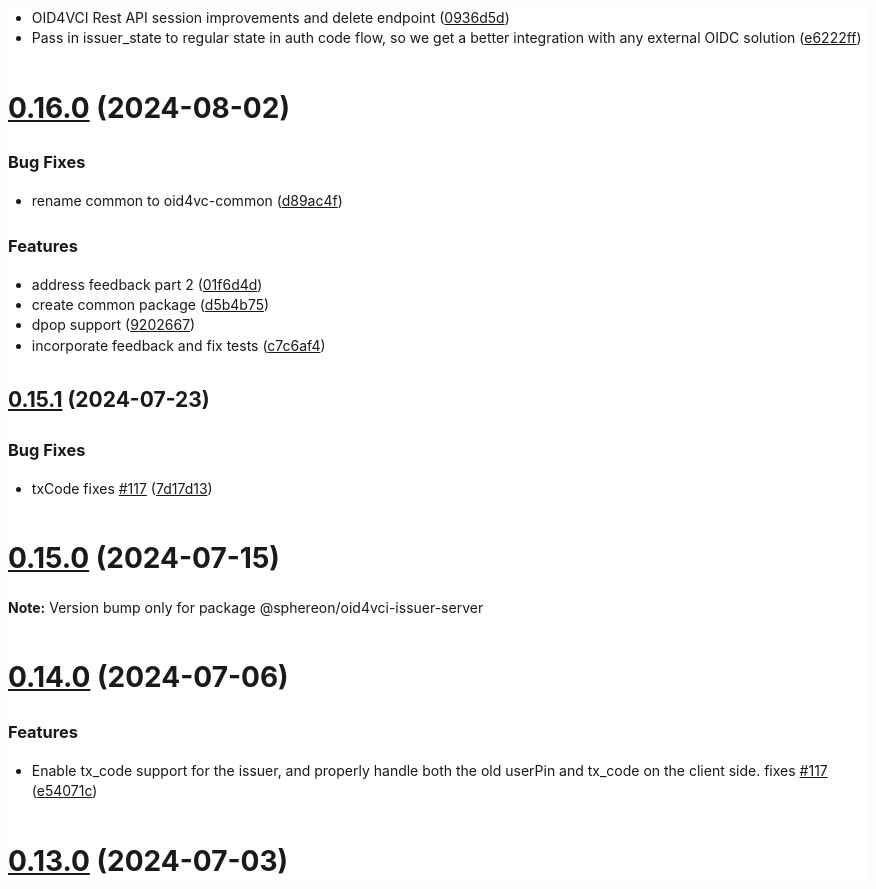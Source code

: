 - OID4VCI Rest API session improvements and delete endpoint ([0936d5d](https://github.com/Sphereon-Opensource/OID4VC/commit/0936d5d67b9baa392396dd5fa632df3106524aa0))
- Pass in issuer_state to regular state in auth code flow, so we get a better integration with any external OIDC solution ([e6222ff](https://github.com/Sphereon-Opensource/OID4VC/commit/e6222ffb602993d376254f0e3f44e7f90eff0e3b))

# [0.16.0](https://github.com/Sphereon-Opensource/OID4VC/compare/v0.15.1...v0.16.0) (2024-08-02)

### Bug Fixes

- rename common to oid4vc-common ([d89ac4f](https://github.com/Sphereon-Opensource/OID4VC/commit/d89ac4f4956e69dad5274b197912485665aeb97c))

### Features

- address feedback part 2 ([01f6d4d](https://github.com/Sphereon-Opensource/OID4VC/commit/01f6d4d7884c7f49f4395f7ec9ba12ee9b0a8668))
- create common package ([d5b4b75](https://github.com/Sphereon-Opensource/OID4VC/commit/d5b4b75f036edcf8082e062214c036c9be934071))
- dpop support ([9202667](https://github.com/Sphereon-Opensource/OID4VC/commit/92026678c745b770957f5bae290ae7b456601fd2))
- incorporate feedback and fix tests ([c7c6af4](https://github.com/Sphereon-Opensource/OID4VC/commit/c7c6af464d9fda53b86c3095feca5705df9e92cc))

## [0.15.1](https://github.com/Sphereon-Opensource/OID4VC/compare/v0.15.0...v0.15.1) (2024-07-23)

### Bug Fixes

- txCode fixes [#117](https://github.com/Sphereon-Opensource/OID4VC/issues/117) ([7d17d13](https://github.com/Sphereon-Opensource/OID4VC/commit/7d17d13d3485c5b6b55ef876eba8f09c9f7a788b))

# [0.15.0](https://github.com/Sphereon-Opensource/OID4VC/compare/v0.14.0...v0.15.0) (2024-07-15)

**Note:** Version bump only for package @sphereon/oid4vci-issuer-server

# [0.14.0](https://github.com/Sphereon-Opensource/OID4VC/compare/v0.13.0...v0.14.0) (2024-07-06)

### Features

- Enable tx_code support for the issuer, and properly handle both the old userPin and tx_code on the client side. fixes [#117](https://github.com/Sphereon-Opensource/OID4VC/issues/117) ([e54071c](https://github.com/Sphereon-Opensource/OID4VC/commit/e54071c65b00ef921acafa2c2c73707a3bc33a44))

# [0.13.0](https://github.com/Sphereon-Opensource/OID4VC/compare/v0.12.0...v0.13.0) (2024-07-03)
